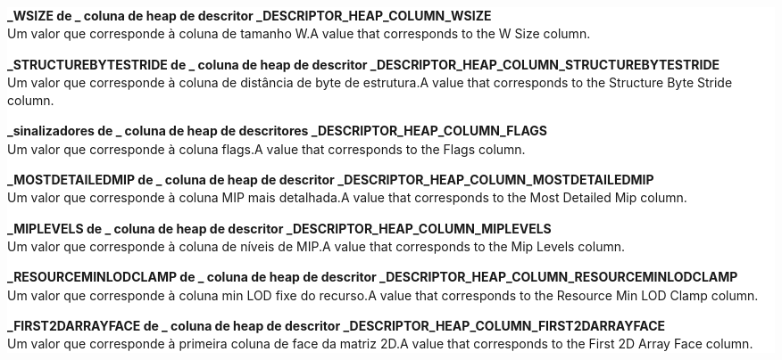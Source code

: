 <span data-ttu-id="aaa3e-163"><span id="DESCRIPTOR_HEAP_COLUMN_WSIZE"></span><span id="descriptor_heap_column_wsize"></span>**\_WSIZE de \_ coluna de heap de descritor \_**</span><span class="sxs-lookup"><span data-stu-id="aaa3e-163"><span id="DESCRIPTOR_HEAP_COLUMN_WSIZE"></span><span id="descriptor_heap_column_wsize"></span>**DESCRIPTOR\_HEAP\_COLUMN\_WSIZE**</span></span>  
<span data-ttu-id="aaa3e-164">Um valor que corresponde à coluna de tamanho W.</span><span class="sxs-lookup"><span data-stu-id="aaa3e-164">A value that corresponds to the W Size column.</span></span>

<span data-ttu-id="aaa3e-165"><span id="DESCRIPTOR_HEAP_COLUMN_STRUCTUREBYTESTRIDE"></span><span id="descriptor_heap_column_structurebytestride"></span>**\_STRUCTUREBYTESTRIDE de \_ coluna de heap de descritor \_**</span><span class="sxs-lookup"><span data-stu-id="aaa3e-165"><span id="DESCRIPTOR_HEAP_COLUMN_STRUCTUREBYTESTRIDE"></span><span id="descriptor_heap_column_structurebytestride"></span>**DESCRIPTOR\_HEAP\_COLUMN\_STRUCTUREBYTESTRIDE**</span></span>  
<span data-ttu-id="aaa3e-166">Um valor que corresponde à coluna de distância de byte de estrutura.</span><span class="sxs-lookup"><span data-stu-id="aaa3e-166">A value that corresponds to the Structure Byte Stride column.</span></span>

<span data-ttu-id="aaa3e-167"><span id="DESCRIPTOR_HEAP_COLUMN_FLAGS"></span><span id="descriptor_heap_column_flags"></span>**\_sinalizadores de \_ coluna de heap de descritores \_**</span><span class="sxs-lookup"><span data-stu-id="aaa3e-167"><span id="DESCRIPTOR_HEAP_COLUMN_FLAGS"></span><span id="descriptor_heap_column_flags"></span>**DESCRIPTOR\_HEAP\_COLUMN\_FLAGS**</span></span>  
<span data-ttu-id="aaa3e-168">Um valor que corresponde à coluna flags.</span><span class="sxs-lookup"><span data-stu-id="aaa3e-168">A value that corresponds to the Flags column.</span></span>

<span data-ttu-id="aaa3e-169"><span id="DESCRIPTOR_HEAP_COLUMN_MOSTDETAILEDMIP"></span><span id="descriptor_heap_column_mostdetailedmip"></span>**\_MOSTDETAILEDMIP de \_ coluna de heap de descritor \_**</span><span class="sxs-lookup"><span data-stu-id="aaa3e-169"><span id="DESCRIPTOR_HEAP_COLUMN_MOSTDETAILEDMIP"></span><span id="descriptor_heap_column_mostdetailedmip"></span>**DESCRIPTOR\_HEAP\_COLUMN\_MOSTDETAILEDMIP**</span></span>  
<span data-ttu-id="aaa3e-170">Um valor que corresponde à coluna MIP mais detalhada.</span><span class="sxs-lookup"><span data-stu-id="aaa3e-170">A value that corresponds to the Most Detailed Mip column.</span></span>

<span data-ttu-id="aaa3e-171"><span id="DESCRIPTOR_HEAP_COLUMN_MIPLEVELS"></span><span id="descriptor_heap_column_miplevels"></span>**\_MIPLEVELS de \_ coluna de heap de descritor \_**</span><span class="sxs-lookup"><span data-stu-id="aaa3e-171"><span id="DESCRIPTOR_HEAP_COLUMN_MIPLEVELS"></span><span id="descriptor_heap_column_miplevels"></span>**DESCRIPTOR\_HEAP\_COLUMN\_MIPLEVELS**</span></span>  
<span data-ttu-id="aaa3e-172">Um valor que corresponde à coluna de níveis de MIP.</span><span class="sxs-lookup"><span data-stu-id="aaa3e-172">A value that corresponds to the Mip Levels column.</span></span>

<span data-ttu-id="aaa3e-173"><span id="DESCRIPTOR_HEAP_COLUMN_RESOURCEMINLODCLAMP"></span><span id="descriptor_heap_column_resourceminlodclamp"></span>**\_RESOURCEMINLODCLAMP de \_ coluna de heap de descritor \_**</span><span class="sxs-lookup"><span data-stu-id="aaa3e-173"><span id="DESCRIPTOR_HEAP_COLUMN_RESOURCEMINLODCLAMP"></span><span id="descriptor_heap_column_resourceminlodclamp"></span>**DESCRIPTOR\_HEAP\_COLUMN\_RESOURCEMINLODCLAMP**</span></span>  
<span data-ttu-id="aaa3e-174">Um valor que corresponde à coluna min LOD fixe do recurso.</span><span class="sxs-lookup"><span data-stu-id="aaa3e-174">A value that corresponds to the Resource Min LOD Clamp column.</span></span>

<span data-ttu-id="aaa3e-175"><span id="DESCRIPTOR_HEAP_COLUMN_FIRST2DARRAYFACE"></span><span id="descriptor_heap_column_first2darrayface"></span>**\_FIRST2DARRAYFACE de \_ coluna de heap de descritor \_**</span><span class="sxs-lookup"><span data-stu-id="aaa3e-175"><span id="DESCRIPTOR_HEAP_COLUMN_FIRST2DARRAYFACE"></span><span id="descriptor_heap_column_first2darrayface"></span>**DESCRIPTOR\_HEAP\_COLUMN\_FIRST2DARRAYFACE**</span></span>  
<span data-ttu-id="aaa3e-176">Um valor que corresponde à primeira coluna de face da matriz 2D.</span><span class="sxs-lookup"><span data-stu-id="aaa3e-176">A value that corresponds to the First 2D Array Face column.</span></span>
